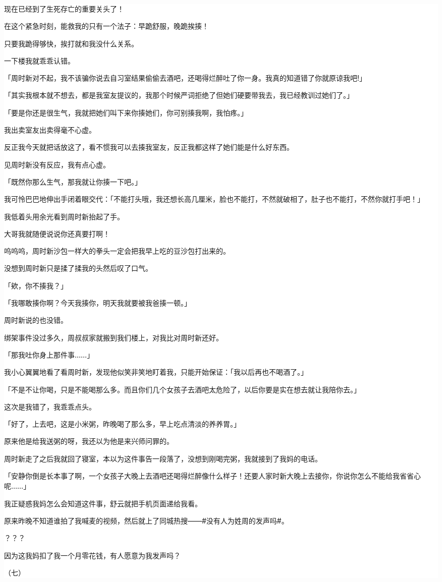 现在已经到了生死存亡的重要关头了！

在这个紧急时刻，能救我的只有一个法子：早跪舒服，晚跪挨揍！

只要我跪得够快，挨打就和我没什么关系。

一下楼我就乖乖认错。

「周时新对不起，我不该骗你说去自习室结果偷偷去酒吧，还喝得烂醉吐了你一身。我真的知道错了你就原谅我吧\!」

「其实我根本就不想去，都是我室友提议的，我那个时候严词拒绝了但她们硬要带我去，我已经教训过她们了。」

「要是你还是很生气，我就把她们叫下来你揍她们，你可别揍我啊，我怕疼。」

我出卖室友出卖得毫不心虚。

反正我今天就把话放这了，看不惯我可以去揍我室友，反正我都这样了她们能是什么好东西。

见周时新没有反应，我有点心虚。

「既然你那么生气，那我就让你揍一下吧。」

我可怜巴巴地伸出手闭着眼交代：「不能打头哦，我还想长高几厘米，脸也不能打，不然就破相了，肚子也不能打，不然你就打手吧！」

我低着头用余光看到周时新抬起了手。

大哥我就随便说说你还真要打啊！

呜呜呜，周时新沙包一样大的拳头一定会把我早上吃的豆沙包打出来的。

没想到周时新只是揉了揉我的头然后叹了口气。

「欸，你不揍我？」

「我哪敢揍你啊？今天我揍你，明天我就要被我爸揍一顿。」

周时新说的也没错。

绑架事件没过多久，周叔叔家就搬到我们楼上，对我比对周时新还好。

「那我吐你身上那件事……」

我小心翼翼地看了看周时新，发现他似笑非笑地盯着我，只能开始保证：「我以后再也不喝酒了。」

「不是不让你喝，只是不能喝那么多。而且你们几个女孩子去酒吧太危险了，以后你要是实在想去就让我陪你去。」

这次是我错了，我乖乖点头。

「好了，上去吧，这是小米粥，昨晚喝了那么多，早上吃点清淡的养养胃。」

原来他是给我送粥的呀，我还以为他是来兴师问罪的。

周时新走了之后我就回了寝室，本以为这件事告一段落了，没想到刚喝完粥，我就接到了我妈的电话。

「安静你倒是长本事了啊，一个女孩子大晚上去酒吧还喝得烂醉像什么样子！还要人家时新大晚上去接你，你说你怎么不能给我省省心呢……」

我正疑惑我妈怎么会知道这件事，舒云就把手机页面递给我看。

原来昨晚不知道谁拍了我喊麦的视频，然后就上了同城热搜——#没有人为姓周的发声吗#。

？？？

因为这我妈扣了我一个月零花钱，有人愿意为我发声吗？

（七）

